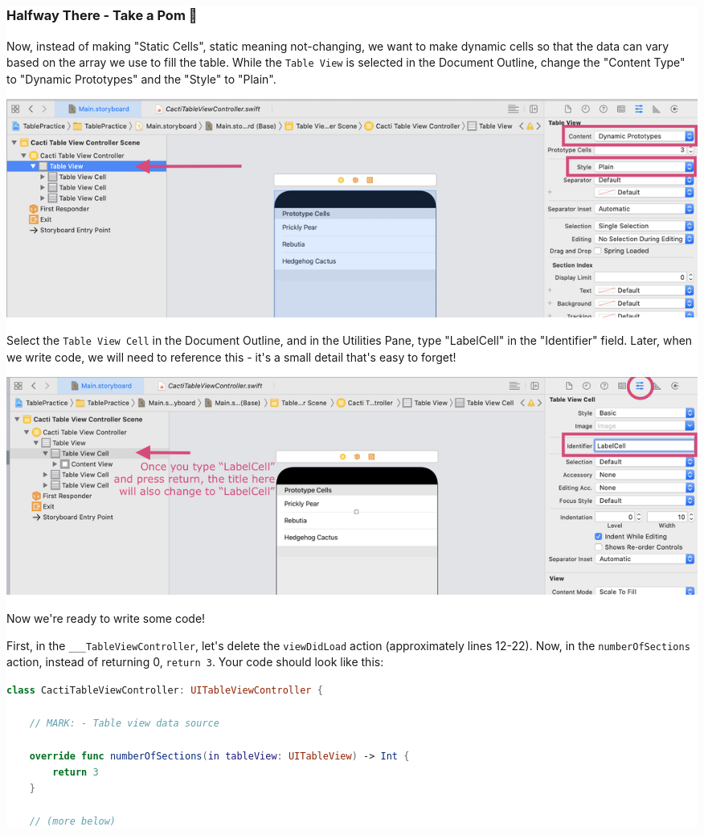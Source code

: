 ### Halfway There - Take a Pom 🎉

Now, instead of making "Static Cells", static meaning not-changing, we want to make dynamic cells so that the data can vary based on the array we use to fill the table. While the `Table View` is selected in the Document Outline, change the "Content Type" to "Dynamic Prototypes" and the "Style" to "Plain".

<img class="medium" src="./assets/tables12.png">

Select the `Table View Cell` in the Document Outline, and in the Utilities Pane, type "LabelCell" in the "Identifier" field. Later, when we write code, we will need to reference this - it's a small detail that's easy to forget!

<img class="medium" src="./assets/tables13.png">

Now we're ready to write some code!

First, in the `___TableViewController`, let's delete the `viewDidLoad` action (approximately lines 12-22). Now, in the `numberOfSections` action, instead of returning 0, `return 3`. Your code should look like this:

```swift
class CactiTableViewController: UITableViewController {

    // MARK: - Table view data source

    override func numberOfSections(in tableView: UITableView) -> Int {
        return 3
    }

    // (more below)
```
